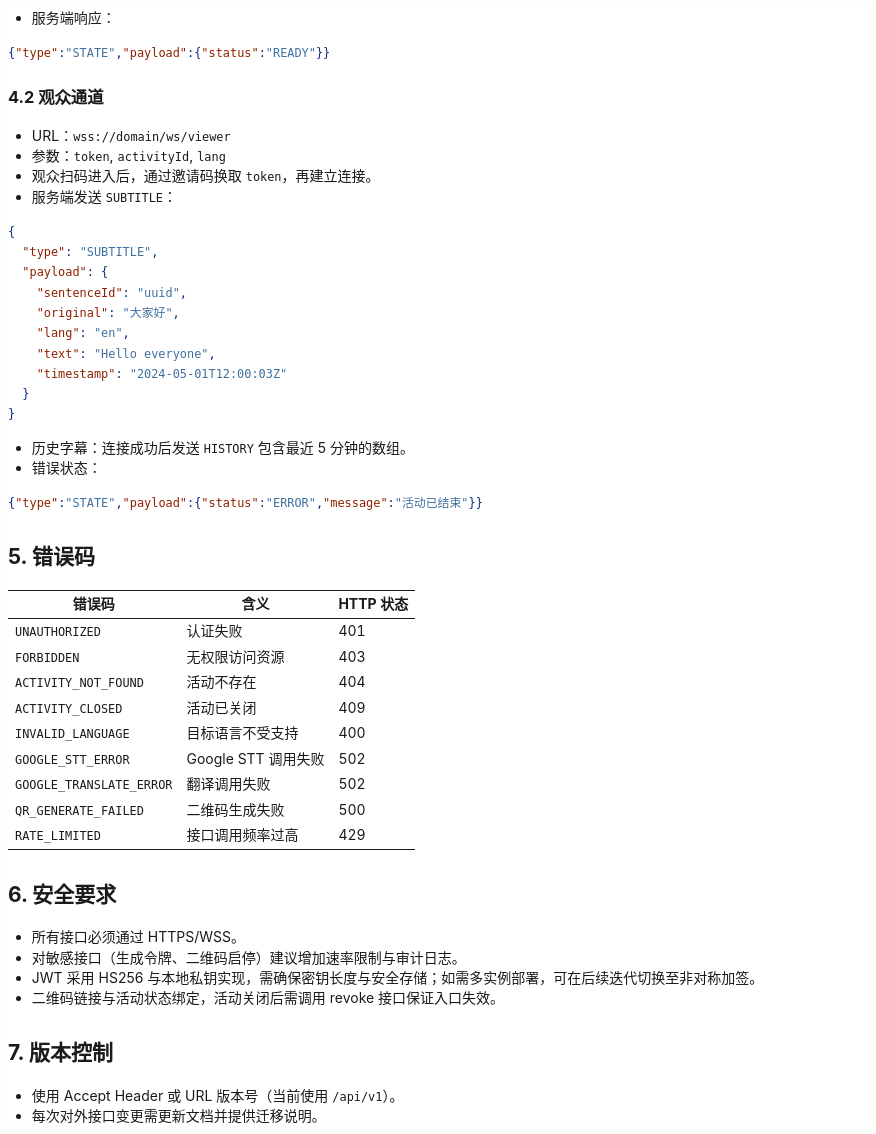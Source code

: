 - 服务端响应：
```json
{"type":"STATE","payload":{"status":"READY"}}
```

### 4.2 观众通道
- URL：`wss://domain/ws/viewer`
- 参数：`token`, `activityId`, `lang`
- 观众扫码进入后，通过邀请码换取 `token`，再建立连接。
- 服务端发送 `SUBTITLE`：
```json
{
  "type": "SUBTITLE",
  "payload": {
    "sentenceId": "uuid",
    "original": "大家好",
    "lang": "en",
    "text": "Hello everyone",
    "timestamp": "2024-05-01T12:00:03Z"
  }
}
```
- 历史字幕：连接成功后发送 `HISTORY` 包含最近 5 分钟的数组。
- 错误状态：
```json
{"type":"STATE","payload":{"status":"ERROR","message":"活动已结束"}}
```

## 5. 错误码
| 错误码 | 含义 | HTTP 状态 |
| --- | --- | --- |
| `UNAUTHORIZED` | 认证失败 | 401 |
| `FORBIDDEN` | 无权限访问资源 | 403 |
| `ACTIVITY_NOT_FOUND` | 活动不存在 | 404 |
| `ACTIVITY_CLOSED` | 活动已关闭 | 409 |
| `INVALID_LANGUAGE` | 目标语言不受支持 | 400 |
| `GOOGLE_STT_ERROR` | Google STT 调用失败 | 502 |
| `GOOGLE_TRANSLATE_ERROR` | 翻译调用失败 | 502 |
| `QR_GENERATE_FAILED` | 二维码生成失败 | 500 |
| `RATE_LIMITED` | 接口调用频率过高 | 429 |

## 6. 安全要求
- 所有接口必须通过 HTTPS/WSS。
- 对敏感接口（生成令牌、二维码启停）建议增加速率限制与审计日志。
- JWT 采用 HS256 与本地私钥实现，需确保密钥长度与安全存储；如需多实例部署，可在后续迭代切换至非对称加签。
- 二维码链接与活动状态绑定，活动关闭后需调用 revoke 接口保证入口失效。

## 7. 版本控制
- 使用 Accept Header 或 URL 版本号（当前使用 `/api/v1`）。
- 每次对外接口变更需更新文档并提供迁移说明。
